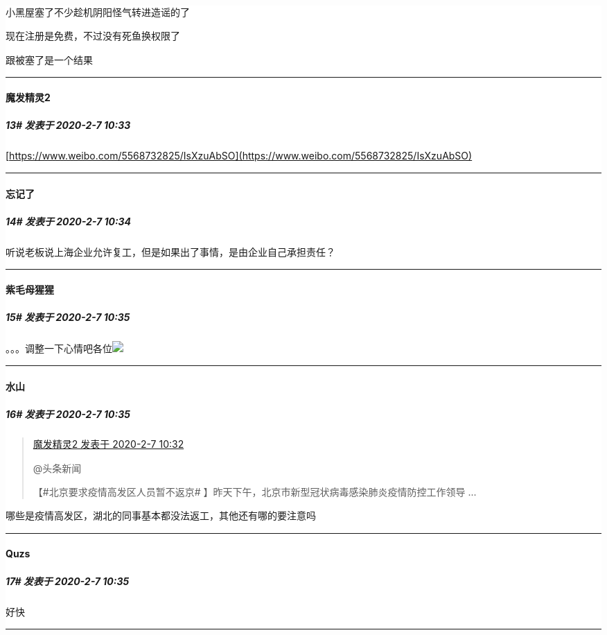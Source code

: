 
小黑屋塞了不少趁机阴阳怪气转进造谣的了

现在注册是免费，不过没有死鱼换权限了


跟被塞了是一个结果


-----

####  魔发精灵2  
##### 13#       发表于 2020-2-7 10:33


[https://www.weibo.com/5568732825/IsXzuAbSO](https://www.weibo.com/5568732825/IsXzuAbSO)


-----

####  忘记了  
##### 14#       发表于 2020-2-7 10:34


听说老板说上海企业允许复工，但是如果出了事情，是由企业自己承担责任？


-----

####  紫毛母猩猩  
##### 15#       发表于 2020-2-7 10:35


。。。调整一下心情吧各位<img src="https://static.saraba1st.com/image/smiley/face2017/188.png" referrerpolicy="no-referrer">


-----

####  水山  
##### 16#       发表于 2020-2-7 10:35


<blockquote><a href="httphttps://bbs.saraba1st.com/2b/forum.php?mod=redirect&amp;goto=findpost&amp;pid=46349878&amp;ptid=1912584" target="_blank">魔发精灵2 发表于 2020-2-7 10:32</a>

@头条新闻

【#北京要求疫情高发区人员暂不返京# 】昨天下午，北京市新型冠状病毒感染肺炎疫情防控工作领导 ...</blockquote>
哪些是疫情高发区，湖北的同事基本都没法返工，其他还有哪的要注意吗


-----

####  Quzs  
##### 17#       发表于 2020-2-7 10:35


好快


-----
